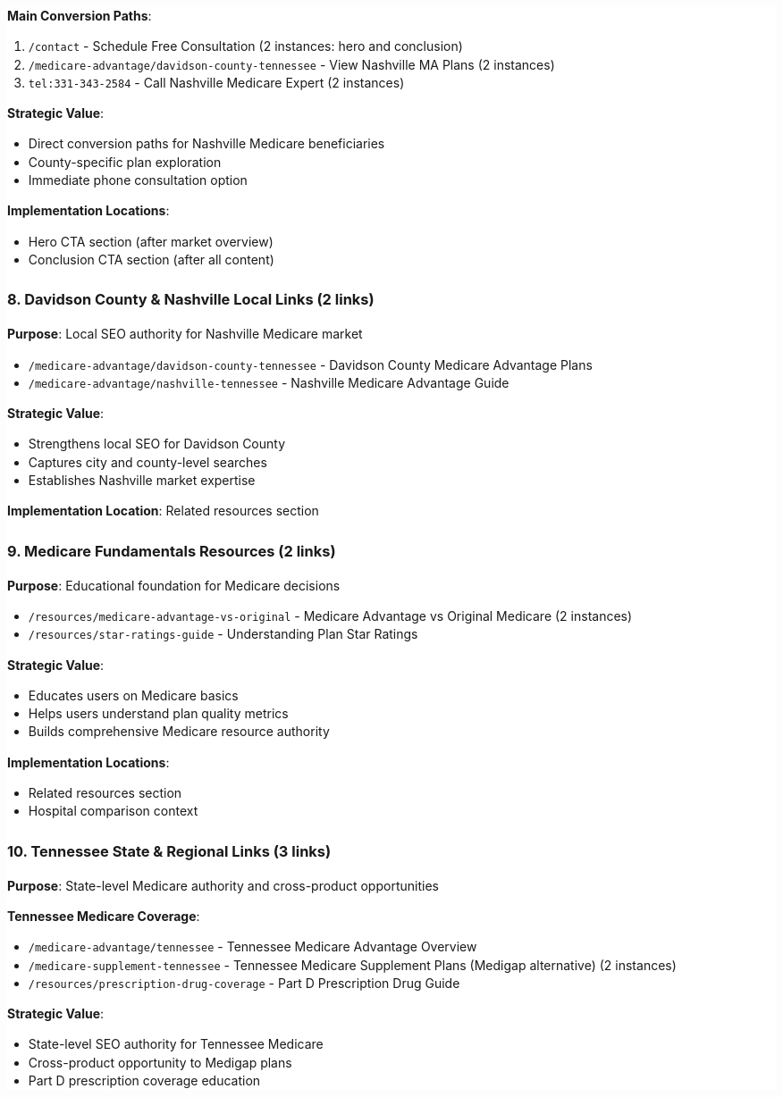 **Main Conversion Paths**:
1. `/contact` - Schedule Free Consultation (2 instances: hero and conclusion)
2. `/medicare-advantage/davidson-county-tennessee` - View Nashville MA Plans (2 instances)
3. `tel:331-343-2584` - Call Nashville Medicare Expert (2 instances)

**Strategic Value**:
- Direct conversion paths for Nashville Medicare beneficiaries
- County-specific plan exploration
- Immediate phone consultation option

**Implementation Locations**:
- Hero CTA section (after market overview)
- Conclusion CTA section (after all content)

### 8. Davidson County & Nashville Local Links (2 links)
**Purpose**: Local SEO authority for Nashville Medicare market

- `/medicare-advantage/davidson-county-tennessee` - Davidson County Medicare Advantage Plans
- `/medicare-advantage/nashville-tennessee` - Nashville Medicare Advantage Guide

**Strategic Value**:
- Strengthens local SEO for Davidson County
- Captures city and county-level searches
- Establishes Nashville market expertise

**Implementation Location**: Related resources section

### 9. Medicare Fundamentals Resources (2 links)
**Purpose**: Educational foundation for Medicare decisions

- `/resources/medicare-advantage-vs-original` - Medicare Advantage vs Original Medicare (2 instances)
- `/resources/star-ratings-guide` - Understanding Plan Star Ratings

**Strategic Value**:
- Educates users on Medicare basics
- Helps users understand plan quality metrics
- Builds comprehensive Medicare resource authority

**Implementation Locations**:
- Related resources section
- Hospital comparison context

### 10. Tennessee State & Regional Links (3 links)
**Purpose**: State-level Medicare authority and cross-product opportunities

**Tennessee Medicare Coverage**:
- `/medicare-advantage/tennessee` - Tennessee Medicare Advantage Overview
- `/medicare-supplement-tennessee` - Tennessee Medicare Supplement Plans (Medigap alternative) (2 instances)
- `/resources/prescription-drug-coverage` - Part D Prescription Drug Guide

**Strategic Value**:
- State-level SEO authority for Tennessee Medicare
- Cross-product opportunity to Medigap plans
- Part D prescription coverage education
